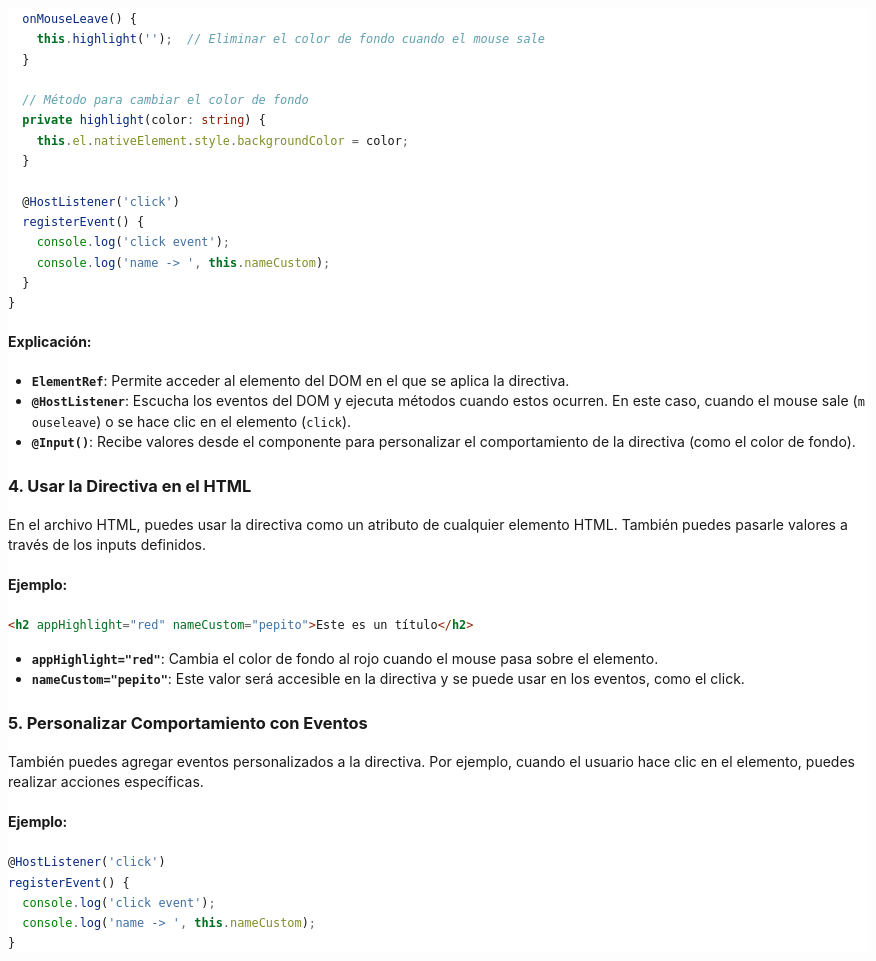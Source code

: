 ```typescript
  onMouseLeave() {
    this.highlight('');  // Eliminar el color de fondo cuando el mouse sale
  }

  // Método para cambiar el color de fondo
  private highlight(color: string) {
    this.el.nativeElement.style.backgroundColor = color;
  }

  @HostListener('click') 
  registerEvent() {
    console.log('click event');
    console.log('name -> ', this.nameCustom);
  }
}
```

#### Explicación:
- **`ElementRef`**: Permite acceder al elemento del DOM en el que se aplica la directiva.
- **`@HostListener`**: Escucha los eventos del DOM y ejecuta métodos cuando estos ocurren. En este caso, cuando el mouse sale (`mouseleave`) o se hace clic en el elemento (`click`).
- **`@Input()`**: Recibe valores desde el componente para personalizar el comportamiento de la directiva (como el color de fondo).

### 4. **Usar la Directiva en el HTML**

En el archivo HTML, puedes usar la directiva como un atributo de cualquier elemento HTML. También puedes pasarle valores a través de los inputs definidos.

#### Ejemplo:

```html
<h2 appHighlight="red" nameCustom="pepito">Este es un título</h2>
```

- **`appHighlight="red"`**: Cambia el color de fondo al rojo cuando el mouse pasa sobre el elemento.
- **`nameCustom="pepito"`**: Este valor será accesible en la directiva y se puede usar en los eventos, como el click.

### 5. **Personalizar Comportamiento con Eventos**

También puedes agregar eventos personalizados a la directiva. Por ejemplo, cuando el usuario hace clic en el elemento, puedes realizar acciones específicas.

#### Ejemplo:

```typescript
@HostListener('click') 
registerEvent() {
  console.log('click event');
  console.log('name -> ', this.nameCustom);
}
```
